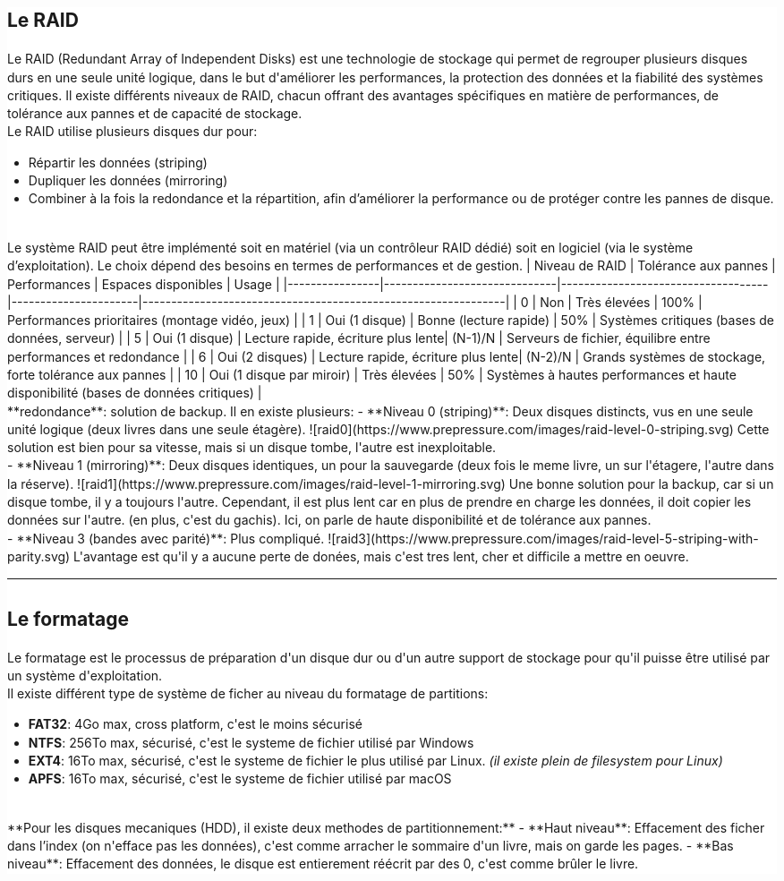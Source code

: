 ## Le RAID

Le RAID (Redundant Array of Independent Disks) est une technologie de stockage qui permet de regrouper plusieurs disques durs en une seule unité logique, dans le but d'améliorer les performances, la protection des données et la fiabilité des systèmes critiques. Il existe différents niveaux de RAID, chacun offrant des avantages spécifiques en matière de performances, de tolérance aux pannes et de capacité de stockage.
<br />
Le RAID utilise plusieurs disques dur pour:
- Répartir les données (striping) 
- Dupliquer les données (mirroring) 
- Combiner à la fois la redondance et la répartition, afin d’améliorer la performance ou de protéger contre les pannes de disque. 
<br />
Le système RAID peut être implémenté soit en matériel (via un contrôleur RAID dédié) soit en logiciel (via le système d’exploitation). Le choix dépend des besoins en termes de performances et de gestion. 
| Niveau de RAID | Tolérance aux pannes         | Performances                       | Espaces disponibles | Usage                                                         |
|----------------|------------------------------|------------------------------------|----------------------|---------------------------------------------------------------|
| 0              | Non                           | Très élevées                       | 100%                 | Performances prioritaires (montage vidéo, jeux)               |
| 1              | Oui (1 disque)                | Bonne (lecture rapide)             | 50%                  | Systèmes critiques (bases de données, serveur)                |
| 5              | Oui (1 disque)                | Lecture rapide, écriture plus lente| (N-1)/N              | Serveurs de fichier, équilibre entre performances et redondance |
| 6              | Oui (2 disques)               | Lecture rapide, écriture plus lente| (N-2)/N              | Grands systèmes de stockage, forte tolérance aux pannes       |
| 10             | Oui (1 disque par miroir)     | Très élevées                       | 50%                  | Systèmes à hautes performances et haute disponibilité (bases de données critiques) |
<br />
**redondance**: solution de backup. Il en existe plusieurs:
- **Niveau 0 (striping)**: Deux disques distincts, vus en une seule unité logique (deux livres dans une seule étagère). ![raid0](https://www.prepressure.com/images/raid-level-0-striping.svg) Cette solution est bien pour sa vitesse, mais si un disque tombe, l'autre est inexploitable.
<br />
- **Niveau 1 (mirroring)**: Deux disques identiques, un pour la sauvegarde (deux fois le meme livre, un sur l'étagere, l'autre dans la réserve). ![raid1](https://www.prepressure.com/images/raid-level-1-mirroring.svg) Une bonne solution pour la backup, car si un disque tombe, il y a toujours l'autre. Cependant, il est plus lent car en plus de prendre en charge les données, il doit copier les données sur l'autre. (en plus, c'est du gachis). Ici, on parle de haute disponibilité et de tolérance aux pannes.
<br />
- **Niveau 3 (bandes avec parité)**:  Plus compliqué. ![raid3](https://www.prepressure.com/images/raid-level-5-striping-with-parity.svg) L'avantage est qu'il y a aucune perte de donées, mais c'est tres lent, cher et difficile a mettre en oeuvre.
<br />
<hr />

## Le formatage
Le formatage est le processus de préparation d'un disque dur ou d'un autre support de stockage pour qu'il puisse être utilisé par un système d'exploitation.
<br />
Il existe différent type de système de ficher au niveau du formatage de partitions:
-  **FAT32**: 4Go max, cross platform, c'est le moins sécurisé
-  **NTFS**: 256To max, sécurisé, c'est le systeme de fichier utilisé par Windows
-  **EXT4**: 16To max, sécurisé, c'est le systeme de fichier le plus utilisé par Linux. *(il existe plein de filesystem pour Linux)*
-  **APFS**: 16To max, sécurisé, c'est le systeme de fichier utilisé par macOS
<br />
**Pour les disques mecaniques (HDD), il existe deux methodes de partitionnement:**
- **Haut niveau**: Effacement des ficher dans l’index (on n'efface pas les données), c'est comme arracher le sommaire d'un livre, mais on garde les pages.
- **Bas niveau**: Effacement des données, le disque est entierement réécrit par des 0, c'est comme brûler le livre.